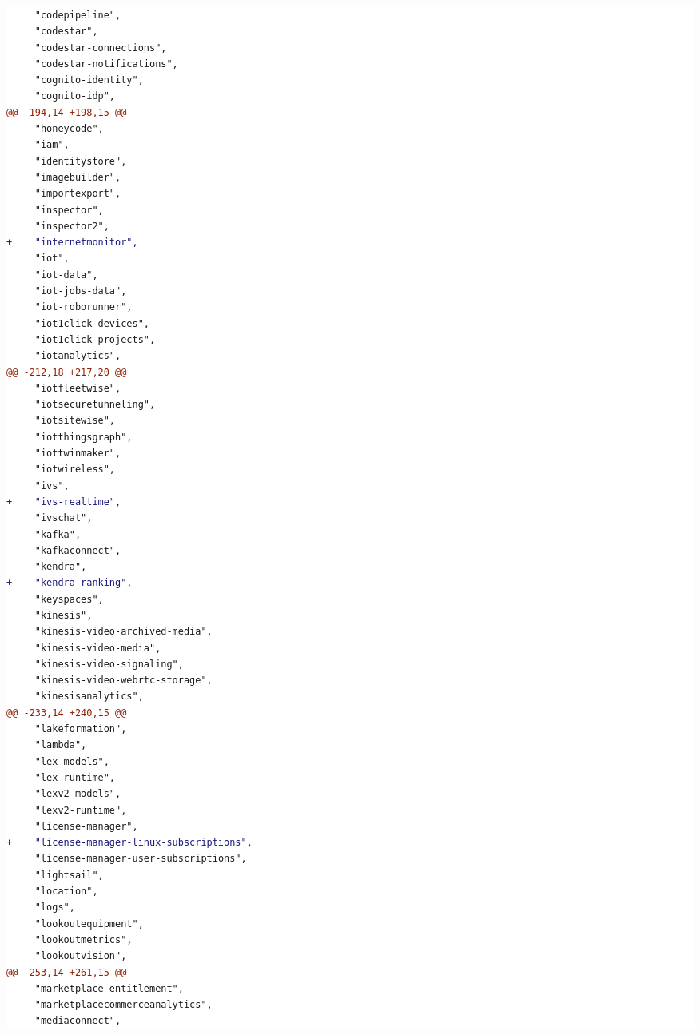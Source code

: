 ```diff
     "codepipeline",
     "codestar",
     "codestar-connections",
     "codestar-notifications",
     "cognito-identity",
     "cognito-idp",
@@ -194,14 +198,15 @@
     "honeycode",
     "iam",
     "identitystore",
     "imagebuilder",
     "importexport",
     "inspector",
     "inspector2",
+    "internetmonitor",
     "iot",
     "iot-data",
     "iot-jobs-data",
     "iot-roborunner",
     "iot1click-devices",
     "iot1click-projects",
     "iotanalytics",
@@ -212,18 +217,20 @@
     "iotfleetwise",
     "iotsecuretunneling",
     "iotsitewise",
     "iotthingsgraph",
     "iottwinmaker",
     "iotwireless",
     "ivs",
+    "ivs-realtime",
     "ivschat",
     "kafka",
     "kafkaconnect",
     "kendra",
+    "kendra-ranking",
     "keyspaces",
     "kinesis",
     "kinesis-video-archived-media",
     "kinesis-video-media",
     "kinesis-video-signaling",
     "kinesis-video-webrtc-storage",
     "kinesisanalytics",
@@ -233,14 +240,15 @@
     "lakeformation",
     "lambda",
     "lex-models",
     "lex-runtime",
     "lexv2-models",
     "lexv2-runtime",
     "license-manager",
+    "license-manager-linux-subscriptions",
     "license-manager-user-subscriptions",
     "lightsail",
     "location",
     "logs",
     "lookoutequipment",
     "lookoutmetrics",
     "lookoutvision",
@@ -253,14 +261,15 @@
     "marketplace-entitlement",
     "marketplacecommerceanalytics",
     "mediaconnect",
```